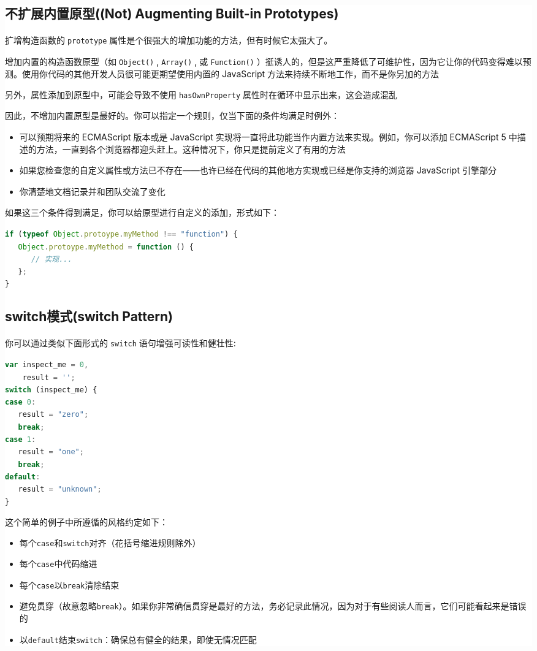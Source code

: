 ## 不扩展内置原型((Not) Augmenting Built-in Prototypes)

扩增构造函数的 `prototype` 属性是个很强大的增加功能的方法，但有时候它太强大了。

增加内置的构造函数原型（如 `Object()` , `Array()` , 或 `Function()` ）挺诱人的，但是这严重降低了可维护性，因为它让你的代码变得难以预测。使用你代码的其他开发人员很可能更期望使用内置的 JavaScript 方法来持续不断地工作，而不是你另加的方法

另外，属性添加到原型中，可能会导致不使用 `hasOwnProperty` 属性时在循环中显示出来，这会造成混乱

因此，不增加内置原型是最好的。你可以指定一个规则，仅当下面的条件均满足时例外：

- 可以预期将来的 ECMAScript 版本或是 JavaScript 实现将一直将此功能当作内置方法来实现。例如，你可以添加 ECMAScript 5 中描述的方法，一直到各个浏览器都迎头赶上。这种情况下，你只是提前定义了有用的方法

- 如果您检查您的自定义属性或方法已不存在——也许已经在代码的其他地方实现或已经是你支持的浏览器 JavaScript 引擎部分

- 你清楚地文档记录并和团队交流了变化

如果这三个条件得到满足，你可以给原型进行自定义的添加，形式如下：

```js
if (typeof Object.protoype.myMethod !== "function") {
   Object.protoype.myMethod = function () {
      // 实现...
   };
}
```

## switch模式(switch Pattern)

你可以通过类似下面形式的 `switch` 语句增强可读性和健壮性:

```js
var inspect_me = 0,
    result = '';
switch (inspect_me) {
case 0:
   result = "zero";
   break;
case 1:
   result = "one";
   break;
default:
   result = "unknown";
}
```

这个简单的例子中所遵循的风格约定如下：

- 每个`case`和`switch`对齐（花括号缩进规则除外）

- 每个`case`中代码缩进

- 每个`case`以`break`清除结束

- 避免贯穿（故意忽略`break`）。如果你非常确信贯穿是最好的方法，务必记录此情况，因为对于有些阅读人而言，它们可能看起来是错误的

- 以`default`结束`switch`：确保总有健全的结果，即使无情况匹配
